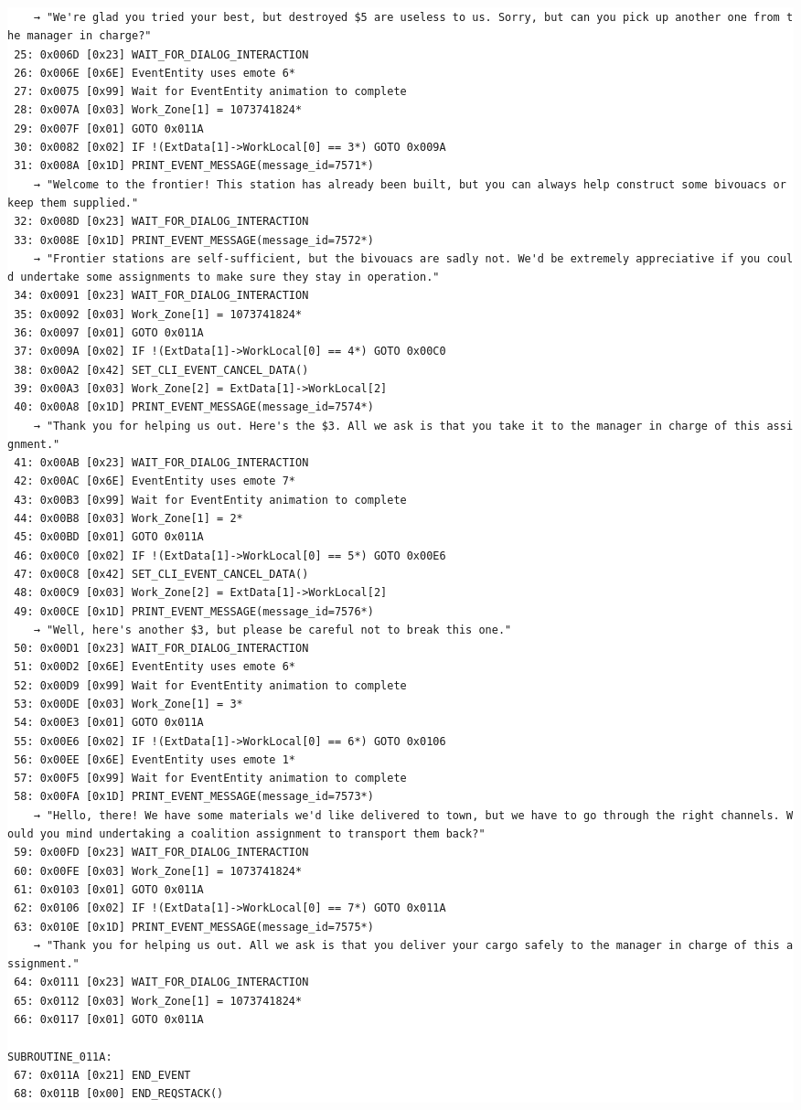 ```
    → "We're glad you tried your best, but destroyed $5 are useless to us. Sorry, but can you pick up another one from the manager in charge?"
 25: 0x006D [0x23] WAIT_FOR_DIALOG_INTERACTION
 26: 0x006E [0x6E] EventEntity uses emote 6*
 27: 0x0075 [0x99] Wait for EventEntity animation to complete
 28: 0x007A [0x03] Work_Zone[1] = 1073741824*
 29: 0x007F [0x01] GOTO 0x011A
 30: 0x0082 [0x02] IF !(ExtData[1]->WorkLocal[0] == 3*) GOTO 0x009A
 31: 0x008A [0x1D] PRINT_EVENT_MESSAGE(message_id=7571*)
    → "Welcome to the frontier! This station has already been built, but you can always help construct some bivouacs or keep them supplied."
 32: 0x008D [0x23] WAIT_FOR_DIALOG_INTERACTION
 33: 0x008E [0x1D] PRINT_EVENT_MESSAGE(message_id=7572*)
    → "Frontier stations are self-sufficient, but the bivouacs are sadly not. We'd be extremely appreciative if you could undertake some assignments to make sure they stay in operation."
 34: 0x0091 [0x23] WAIT_FOR_DIALOG_INTERACTION
 35: 0x0092 [0x03] Work_Zone[1] = 1073741824*
 36: 0x0097 [0x01] GOTO 0x011A
 37: 0x009A [0x02] IF !(ExtData[1]->WorkLocal[0] == 4*) GOTO 0x00C0
 38: 0x00A2 [0x42] SET_CLI_EVENT_CANCEL_DATA()
 39: 0x00A3 [0x03] Work_Zone[2] = ExtData[1]->WorkLocal[2]
 40: 0x00A8 [0x1D] PRINT_EVENT_MESSAGE(message_id=7574*)
    → "Thank you for helping us out. Here's the $3. All we ask is that you take it to the manager in charge of this assignment."
 41: 0x00AB [0x23] WAIT_FOR_DIALOG_INTERACTION
 42: 0x00AC [0x6E] EventEntity uses emote 7*
 43: 0x00B3 [0x99] Wait for EventEntity animation to complete
 44: 0x00B8 [0x03] Work_Zone[1] = 2*
 45: 0x00BD [0x01] GOTO 0x011A
 46: 0x00C0 [0x02] IF !(ExtData[1]->WorkLocal[0] == 5*) GOTO 0x00E6
 47: 0x00C8 [0x42] SET_CLI_EVENT_CANCEL_DATA()
 48: 0x00C9 [0x03] Work_Zone[2] = ExtData[1]->WorkLocal[2]
 49: 0x00CE [0x1D] PRINT_EVENT_MESSAGE(message_id=7576*)
    → "Well, here's another $3, but please be careful not to break this one."
 50: 0x00D1 [0x23] WAIT_FOR_DIALOG_INTERACTION
 51: 0x00D2 [0x6E] EventEntity uses emote 6*
 52: 0x00D9 [0x99] Wait for EventEntity animation to complete
 53: 0x00DE [0x03] Work_Zone[1] = 3*
 54: 0x00E3 [0x01] GOTO 0x011A
 55: 0x00E6 [0x02] IF !(ExtData[1]->WorkLocal[0] == 6*) GOTO 0x0106
 56: 0x00EE [0x6E] EventEntity uses emote 1*
 57: 0x00F5 [0x99] Wait for EventEntity animation to complete
 58: 0x00FA [0x1D] PRINT_EVENT_MESSAGE(message_id=7573*)
    → "Hello, there! We have some materials we'd like delivered to town, but we have to go through the right channels. Would you mind undertaking a coalition assignment to transport them back?"
 59: 0x00FD [0x23] WAIT_FOR_DIALOG_INTERACTION
 60: 0x00FE [0x03] Work_Zone[1] = 1073741824*
 61: 0x0103 [0x01] GOTO 0x011A
 62: 0x0106 [0x02] IF !(ExtData[1]->WorkLocal[0] == 7*) GOTO 0x011A
 63: 0x010E [0x1D] PRINT_EVENT_MESSAGE(message_id=7575*)
    → "Thank you for helping us out. All we ask is that you deliver your cargo safely to the manager in charge of this assignment."
 64: 0x0111 [0x23] WAIT_FOR_DIALOG_INTERACTION
 65: 0x0112 [0x03] Work_Zone[1] = 1073741824*
 66: 0x0117 [0x01] GOTO 0x011A

SUBROUTINE_011A:
 67: 0x011A [0x21] END_EVENT
 68: 0x011B [0x00] END_REQSTACK()
```
